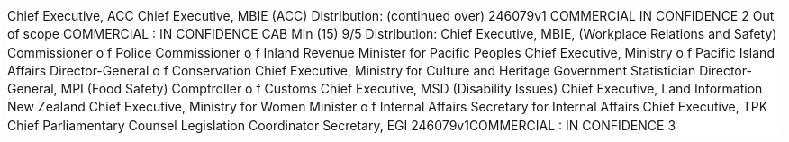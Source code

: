 Chief Executive, ACC Chief Executive, MBIE (ACC) Distribution: (continued over) 246079v1 COMMERCIAL IN CONFIDENCE 2 Out of scope COMMERCIAL : IN CONFIDENCE CAB Min (15) 9/5 Distribution: Chief Executive, MBIE, (Workplace Relations and Safety) Commissioner o f Police Commissioner o f Inland Revenue Minister for Pacific Peoples Chief Executive, Ministry o f Pacific Island Affairs Director-General o f Conservation Chief Executive, Ministry for Culture and Heritage Government Statistician Director-General, MPI (Food Safety) Comptroller o f Customs Chief Executive, MSD (Disability Issues) Chief Executive, Land Information New Zealand Chief Executive, Ministry for Women Minister o f Internal Affairs Secretary for Internal Affairs Chief Executive, TPK Chief Parliamentary Counsel Legislation Coordinator Secretary, EGI 246079v1COMMERCIAL : IN CONFIDENCE 3